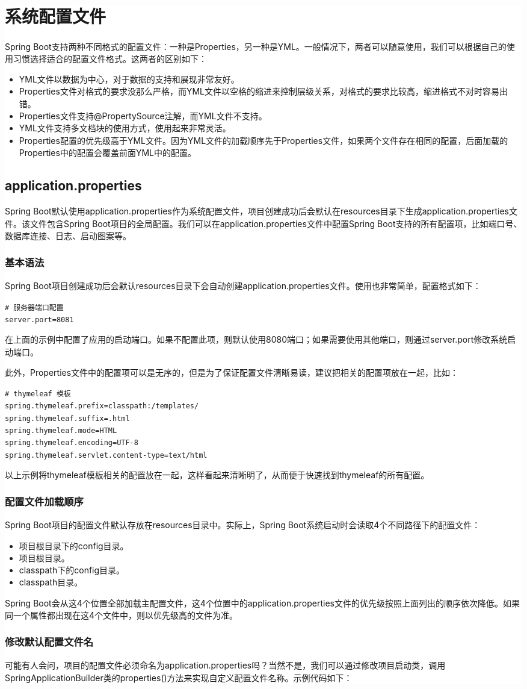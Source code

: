 # 系统配置文件

Spring Boot支持两种不同格式的配置文件：一种是Properties，另一种是YML。一般情况下，两者可以随意使用，我们可以根据自己的使用习惯选择适合的配置文件格式。这两者的区别如下：

-   YML文件以数据为中心，对于数据的支持和展现非常友好。
-   Properties文件对格式的要求没那么严格，而YML文件以空格的缩进来控制层级关系，对格式的要求比较高，缩进格式不对时容易出错。
-   Properties文件支持@PropertySource注解，而YML文件不支持。
-   YML文件支持多文档块的使用方式，使用起来非常灵活。
-   Properties配置的优先级高于YML文件。因为YML文件的加载顺序先于Properties文件，如果两个文件存在相同的配置，后面加载的Properties中的配置会覆盖前面YML中的配置。

## application.properties

Spring Boot默认使用application.properties作为系统配置文件，项目创建成功后会默认在resources目录下生成application.properties文件。该文件包含Spring Boot项目的全局配置。我们可以在application.properties文件中配置Spring Boot支持的所有配置项，比如端口号、数据库连接、日志、启动图案等。

### 基本语法

Spring Boot项目创建成功后会默认resources目录下会自动创建application.properties文件。使用也非常简单，配置格式如下：

```
# 服务器端口配置
server.port=8081
```

在上面的示例中配置了应用的启动端口。如果不配置此项，则默认使用8080端口；如果需要使用其他端口，则通过server.port修改系统启动端口。

此外，Properties文件中的配置项可以是无序的，但是为了保证配置文件清晰易读，建议把相关的配置项放在一起，比如：

```
# thymeleaf 模板
spring.thymeleaf.prefix=classpath:/templates/
spring.thymeleaf.suffix=.html
spring.thymeleaf.mode=HTML
spring.thymeleaf.encoding=UTF-8
spring.thymeleaf.servlet.content-type=text/html
```

以上示例将thymeleaf模板相关的配置放在一起，这样看起来清晰明了，从而便于快速找到thymeleaf的所有配置。

### 配置文件加载顺序

Spring Boot项目的配置文件默认存放在resources目录中。实际上，Spring Boot系统启动时会读取4个不同路径下的配置文件：

-   项目根目录下的config目录。
-   项目根目录。
-   classpath下的config目录。
-   classpath目录。

Spring Boot会从这4个位置全部加载主配置文件，这4个位置中的application.properties文件的优先级按照上面列出的顺序依次降低。如果同一个属性都出现在这4个文件中，则以优先级高的文件为准。

### 修改默认配置文件名

可能有人会问，项目的配置文件必须命名为application.properties吗？当然不是，我们可以通过修改项目启动类，调用SpringApplicationBuilder类的properties()方法来实现自定义配置文件名称。示例代码如下：
